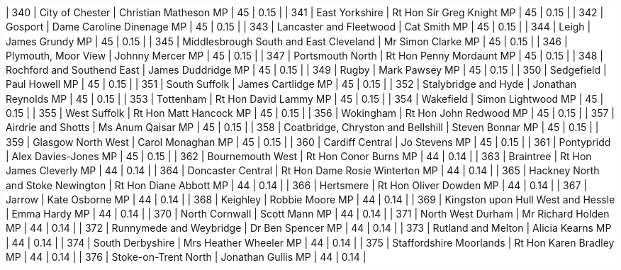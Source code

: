 | 340 | City of Chester | Christian Matheson MP | 45 | 0.15 |
| 341 | East Yorkshire | Rt Hon Sir Greg Knight MP | 45 | 0.15 |
| 342 | Gosport | Dame Caroline Dinenage MP | 45 | 0.15 |
| 343 | Lancaster and Fleetwood | Cat Smith MP | 45 | 0.15 |
| 344 | Leigh | James Grundy MP | 45 | 0.15 |
| 345 | Middlesbrough South and East Cleveland | Mr Simon Clarke MP | 45 | 0.15 |
| 346 | Plymouth, Moor View | Johnny Mercer MP | 45 | 0.15 |
| 347 | Portsmouth North | Rt Hon Penny Mordaunt MP | 45 | 0.15 |
| 348 | Rochford and Southend East | James Duddridge MP | 45 | 0.15 |
| 349 | Rugby | Mark Pawsey MP | 45 | 0.15 |
| 350 | Sedgefield | Paul Howell MP | 45 | 0.15 |
| 351 | South Suffolk | James Cartlidge MP | 45 | 0.15 |
| 352 | Stalybridge and Hyde | Jonathan Reynolds MP | 45 | 0.15 |
| 353 | Tottenham | Rt Hon David Lammy MP | 45 | 0.15 |
| 354 | Wakefield | Simon Lightwood MP | 45 | 0.15 |
| 355 | West Suffolk | Rt Hon Matt Hancock MP | 45 | 0.15 |
| 356 | Wokingham | Rt Hon John Redwood MP | 45 | 0.15 |
| 357 | Airdrie and Shotts | Ms Anum Qaisar MP | 45 | 0.15 |
| 358 | Coatbridge, Chryston and Bellshill | Steven Bonnar MP | 45 | 0.15 |
| 359 | Glasgow North West | Carol Monaghan MP | 45 | 0.15 |
| 360 | Cardiff Central | Jo Stevens MP | 45 | 0.15 |
| 361 | Pontypridd | Alex Davies-Jones MP | 45 | 0.15 |
| 362 | Bournemouth West | Rt Hon Conor Burns MP | 44 | 0.14 |
| 363 | Braintree | Rt Hon James Cleverly MP | 44 | 0.14 |
| 364 | Doncaster Central | Rt Hon Dame Rosie Winterton MP | 44 | 0.14 |
| 365 | Hackney North and Stoke Newington | Rt Hon Diane Abbott MP | 44 | 0.14 |
| 366 | Hertsmere | Rt Hon Oliver Dowden MP | 44 | 0.14 |
| 367 | Jarrow | Kate Osborne MP | 44 | 0.14 |
| 368 | Keighley | Robbie Moore MP | 44 | 0.14 |
| 369 | Kingston upon Hull West and Hessle | Emma Hardy MP | 44 | 0.14 |
| 370 | North Cornwall | Scott Mann MP | 44 | 0.14 |
| 371 | North West Durham | Mr Richard Holden MP | 44 | 0.14 |
| 372 | Runnymede and Weybridge | Dr Ben Spencer MP | 44 | 0.14 |
| 373 | Rutland and Melton | Alicia Kearns MP | 44 | 0.14 |
| 374 | South Derbyshire | Mrs Heather Wheeler MP | 44 | 0.14 |
| 375 | Staffordshire Moorlands | Rt Hon Karen Bradley MP | 44 | 0.14 |
| 376 | Stoke-on-Trent North | Jonathan Gullis MP | 44 | 0.14 |